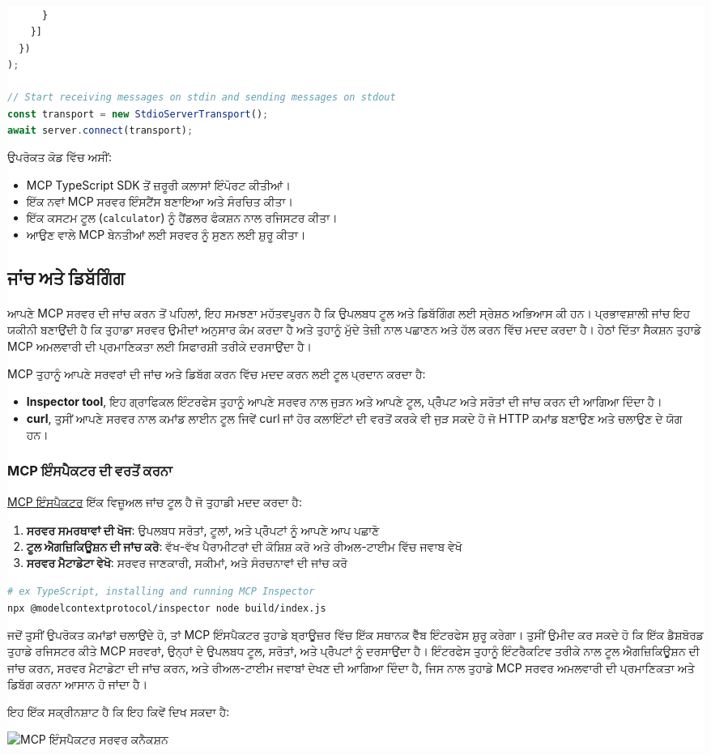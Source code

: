 ```typescript
      }
    }]
  })
);

// Start receiving messages on stdin and sending messages on stdout
const transport = new StdioServerTransport();
await server.connect(transport);
```

ਉਪਰੋਕਤ ਕੋਡ ਵਿੱਚ ਅਸੀਂ:

- MCP TypeScript SDK ਤੋਂ ਜ਼ਰੂਰੀ ਕਲਾਸਾਂ ਇੰਪੋਰਟ ਕੀਤੀਆਂ।
- ਇੱਕ ਨਵਾਂ MCP ਸਰਵਰ ਇੰਸਟੈਂਸ ਬਣਾਇਆ ਅਤੇ ਸੰਰਚਿਤ ਕੀਤਾ।
- ਇੱਕ ਕਸਟਮ ਟੂਲ (`calculator`) ਨੂੰ ਹੈਂਡਲਰ ਫੰਕਸ਼ਨ ਨਾਲ ਰਜਿਸਟਰ ਕੀਤਾ।
- ਆਉਣ ਵਾਲੇ MCP ਬੇਨਤੀਆਂ ਲਈ ਸਰਵਰ ਨੂੰ ਸੁਣਨ ਲਈ ਸ਼ੁਰੂ ਕੀਤਾ।

## ਜਾਂਚ ਅਤੇ ਡਿਬੱਗਿੰਗ

ਆਪਣੇ MCP ਸਰਵਰ ਦੀ ਜਾਂਚ ਕਰਨ ਤੋਂ ਪਹਿਲਾਂ, ਇਹ ਸਮਝਣਾ ਮਹੱਤਵਪੂਰਨ ਹੈ ਕਿ ਉਪਲਬਧ ਟੂਲ ਅਤੇ ਡਿਬੱਗਿੰਗ ਲਈ ਸ੍ਰੇਸ਼ਠ ਅਭਿਆਸ ਕੀ ਹਨ। ਪ੍ਰਭਾਵਸ਼ਾਲੀ ਜਾਂਚ ਇਹ ਯਕੀਨੀ ਬਣਾਉਂਦੀ ਹੈ ਕਿ ਤੁਹਾਡਾ ਸਰਵਰ ਉਮੀਦਾਂ ਅਨੁਸਾਰ ਕੰਮ ਕਰਦਾ ਹੈ ਅਤੇ ਤੁਹਾਨੂੰ ਮੁੱਦੇ ਤੇਜ਼ੀ ਨਾਲ ਪਛਾਣਨ ਅਤੇ ਹੱਲ ਕਰਨ ਵਿੱਚ ਮਦਦ ਕਰਦਾ ਹੈ। ਹੇਠਾਂ ਦਿੱਤਾ ਸੈਕਸ਼ਨ ਤੁਹਾਡੇ MCP ਅਮਲਵਾਰੀ ਦੀ ਪ੍ਰਮਾਣਿਕਤਾ ਲਈ ਸਿਫਾਰਸ਼ੀ ਤਰੀਕੇ ਦਰਸਾਉਂਦਾ ਹੈ।

MCP ਤੁਹਾਨੂੰ ਆਪਣੇ ਸਰਵਰਾਂ ਦੀ ਜਾਂਚ ਅਤੇ ਡਿਬੱਗ ਕਰਨ ਵਿੱਚ ਮਦਦ ਕਰਨ ਲਈ ਟੂਲ ਪ੍ਰਦਾਨ ਕਰਦਾ ਹੈ:

- **Inspector tool**, ਇਹ ਗ੍ਰਾਫਿਕਲ ਇੰਟਰਫੇਸ ਤੁਹਾਨੂੰ ਆਪਣੇ ਸਰਵਰ ਨਾਲ ਜੁੜਨ ਅਤੇ ਆਪਣੇ ਟੂਲ, ਪ੍ਰੋੰਪਟ ਅਤੇ ਸਰੋਤਾਂ ਦੀ ਜਾਂਚ ਕਰਨ ਦੀ ਆਗਿਆ ਦਿੰਦਾ ਹੈ।
- **curl**, ਤੁਸੀਂ ਆਪਣੇ ਸਰਵਰ ਨਾਲ ਕਮਾਂਡ ਲਾਈਨ ਟੂਲ ਜਿਵੇਂ curl ਜਾਂ ਹੋਰ ਕਲਾਇੰਟਾਂ ਦੀ ਵਰਤੋਂ ਕਰਕੇ ਵੀ ਜੁੜ ਸਕਦੇ ਹੋ ਜੋ HTTP ਕਮਾਂਡ ਬਣਾਉਣ ਅਤੇ ਚਲਾਉਣ ਦੇ ਯੋਗ ਹਨ।

### MCP ਇੰਸਪੈਕਟਰ ਦੀ ਵਰਤੋਂ ਕਰਨਾ

[MCP ਇੰਸਪੈਕਟਰ](https://github.com/modelcontextprotocol/inspector) ਇੱਕ ਵਿਜ਼ੂਅਲ ਜਾਂਚ ਟੂਲ ਹੈ ਜੋ ਤੁਹਾਡੀ ਮਦਦ ਕਰਦਾ ਹੈ:

1. **ਸਰਵਰ ਸਮਰਥਾਵਾਂ ਦੀ ਖੋਜ**: ਉਪਲਬਧ ਸਰੋਤਾਂ, ਟੂਲਾਂ, ਅਤੇ ਪ੍ਰੋੰਪਟਾਂ ਨੂੰ ਆਪਣੇ ਆਪ ਪਛਾਣੋ
2. **ਟੂਲ ਐਗਜ਼ਿਕਿਊਸ਼ਨ ਦੀ ਜਾਂਚ ਕਰੋ**: ਵੱਖ-ਵੱਖ ਪੈਰਾਮੀਟਰਾਂ ਦੀ ਕੋਸ਼ਿਸ਼ ਕਰੋ ਅਤੇ ਰੀਅਲ-ਟਾਈਮ ਵਿੱਚ ਜਵਾਬ ਵੇਖੋ
3. **ਸਰਵਰ ਮੈਟਾਡੇਟਾ ਵੇਖੋ**: ਸਰਵਰ ਜਾਣਕਾਰੀ, ਸਕੀਮਾਂ, ਅਤੇ ਸੰਰਚਨਾਵਾਂ ਦੀ ਜਾਂਚ ਕਰੋ

```bash
# ex TypeScript, installing and running MCP Inspector
npx @modelcontextprotocol/inspector node build/index.js
```

ਜਦੋਂ ਤੁਸੀਂ ਉਪਰੋਕਤ ਕਮਾਂਡਾਂ ਚਲਾਉਂਦੇ ਹੋ, ਤਾਂ MCP ਇੰਸਪੈਕਟਰ ਤੁਹਾਡੇ ਬ੍ਰਾਊਜ਼ਰ ਵਿੱਚ ਇੱਕ ਸਥਾਨਕ ਵੈੱਬ ਇੰਟਰਫੇਸ ਸ਼ੁਰੂ ਕਰੇਗਾ। ਤੁਸੀਂ ਉਮੀਦ ਕਰ ਸਕਦੇ ਹੋ ਕਿ ਇੱਕ ਡੈਸ਼ਬੋਰਡ ਤੁਹਾਡੇ ਰਜਿਸਟਰ ਕੀਤੇ MCP ਸਰਵਰਾਂ, ਉਨ੍ਹਾਂ ਦੇ ਉਪਲਬਧ ਟੂਲ, ਸਰੋਤਾਂ, ਅਤੇ ਪ੍ਰੋੰਪਟਾਂ ਨੂੰ ਦਰਸਾਉਂਦਾ ਹੈ। ਇੰਟਰਫੇਸ ਤੁਹਾਨੂੰ ਇੰਟਰੈਕਟਿਵ ਤਰੀਕੇ ਨਾਲ ਟੂਲ ਐਗਜ਼ਿਕਿਊਸ਼ਨ ਦੀ ਜਾਂਚ ਕਰਨ, ਸਰਵਰ ਮੈਟਾਡੇਟਾ ਦੀ ਜਾਂਚ ਕਰਨ, ਅਤੇ ਰੀਅਲ-ਟਾਈਮ ਜਵਾਬਾਂ ਦੇਖਣ ਦੀ ਆਗਿਆ ਦਿੰਦਾ ਹੈ, ਜਿਸ ਨਾਲ ਤੁਹਾਡੇ MCP ਸਰਵਰ ਅਮਲਵਾਰੀ ਦੀ ਪ੍ਰਮਾਣਿਕਤਾ ਅਤੇ ਡਿਬੱਗ ਕਰਨਾ ਆਸਾਨ ਹੋ ਜਾਂਦਾ ਹੈ।

ਇਹ ਇੱਕ ਸਕ੍ਰੀਨਸ਼ਾਟ ਹੈ ਕਿ ਇਹ ਕਿਵੇਂ ਦਿਖ ਸਕਦਾ ਹੈ:

![MCP ਇੰਸਪੈਕਟਰ ਸਰਵਰ ਕਨੈਕਸ਼ਨ](../../../../translated_images/connected.73d1e042c24075d386cacdd4ee7cd748c16364c277d814e646ff2f7b5eefde85.pa.png)
